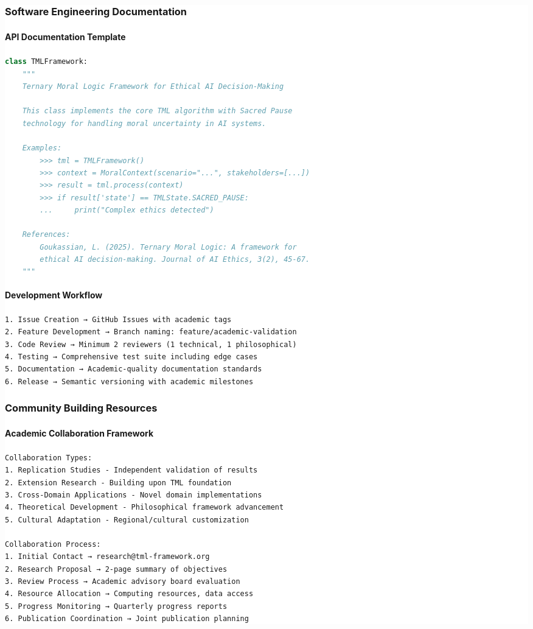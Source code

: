 ### Software Engineering Documentation

#### API Documentation Template
```python
class TMLFramework:
    """
    Ternary Moral Logic Framework for Ethical AI Decision-Making
    
    This class implements the core TML algorithm with Sacred Pause
    technology for handling moral uncertainty in AI systems.
    
    Examples:
        >>> tml = TMLFramework()
        >>> context = MoralContext(scenario="...", stakeholders=[...])
        >>> result = tml.process(context)
        >>> if result['state'] == TMLState.SACRED_PAUSE:
        ...     print("Complex ethics detected")
    
    References:
        Goukassian, L. (2025). Ternary Moral Logic: A framework for 
        ethical AI decision-making. Journal of AI Ethics, 3(2), 45-67.
    """
```

#### Development Workflow
```
1. Issue Creation → GitHub Issues with academic tags
2. Feature Development → Branch naming: feature/academic-validation
3. Code Review → Minimum 2 reviewers (1 technical, 1 philosophical)
4. Testing → Comprehensive test suite including edge cases
5. Documentation → Academic-quality documentation standards
6. Release → Semantic versioning with academic milestones
```

### Community Building Resources

#### Academic Collaboration Framework
```
Collaboration Types:
1. Replication Studies - Independent validation of results
2. Extension Research - Building upon TML foundation
3. Cross-Domain Applications - Novel domain implementations
4. Theoretical Development - Philosophical framework advancement
5. Cultural Adaptation - Regional/cultural customization

Collaboration Process:
1. Initial Contact → research@tml-framework.org
2. Research Proposal → 2-page summary of objectives
3. Review Process → Academic advisory board evaluation
4. Resource Allocation → Computing resources, data access
5. Progress Monitoring → Quarterly progress reports
6. Publication Coordination → Joint publication planning
```
